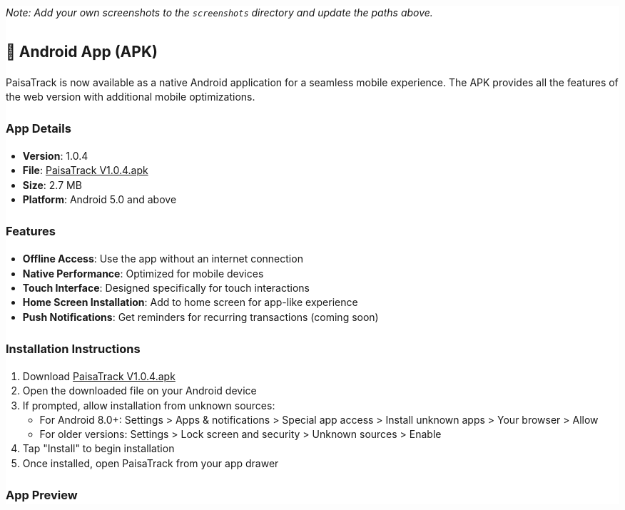 
*Note: Add your own screenshots to the `screenshots` directory and update the paths above.*

## 📲 Android App (APK)

PaisaTrack is now available as a native Android application for a seamless mobile experience. The APK provides all the features of the web version with additional mobile optimizations.

### App Details
- **Version**: 1.0.4
- **File**: [PaisaTrack V1.0.4.apk](PaisaTrack%20V1.0.4.apk)
- **Size**: 2.7 MB
- **Platform**: Android 5.0 and above

### Features
- **Offline Access**: Use the app without an internet connection
- **Native Performance**: Optimized for mobile devices
- **Touch Interface**: Designed specifically for touch interactions
- **Home Screen Installation**: Add to home screen for app-like experience
- **Push Notifications**: Get reminders for recurring transactions (coming soon)

### Installation Instructions
1. Download [PaisaTrack V1.0.4.apk](PaisaTrack%20V1.0.4.apk)
2. Open the downloaded file on your Android device
3. If prompted, allow installation from unknown sources:
   - For Android 8.0+: Settings > Apps & notifications > Special app access > Install unknown apps > Your browser > Allow
   - For older versions: Settings > Lock screen and security > Unknown sources > Enable
4. Tap "Install" to begin installation
5. Once installed, open PaisaTrack from your app drawer

### App Preview